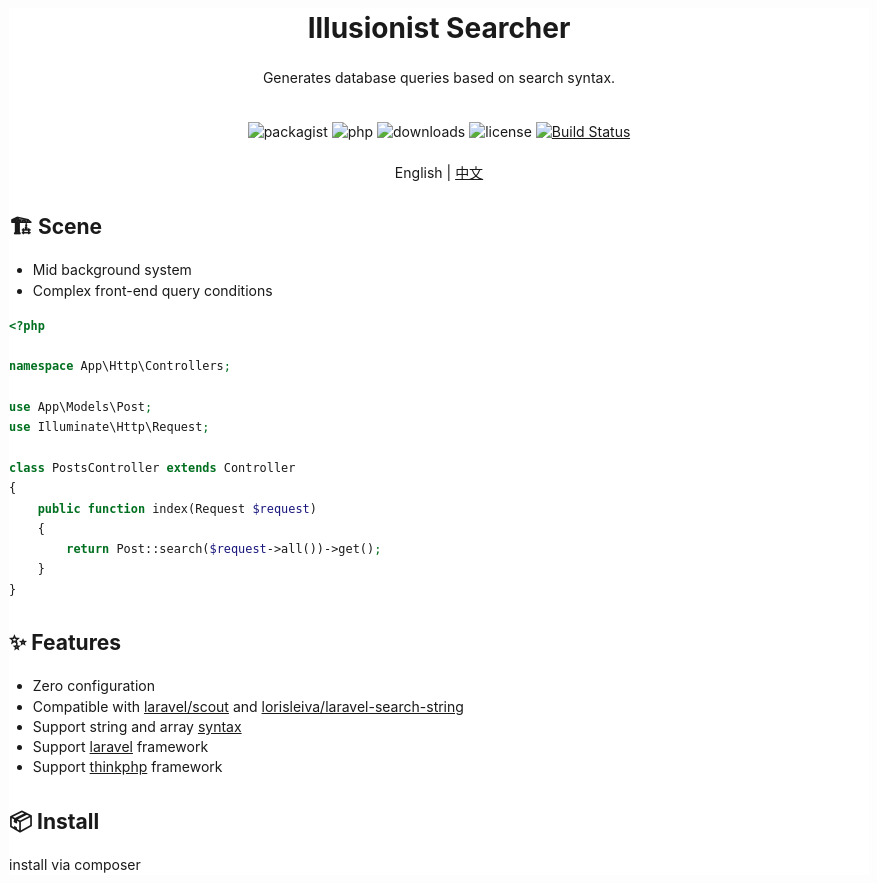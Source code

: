 <h1 align="center">Illusionist Searcher</h1>
<div align="center">
Generates database queries based on search syntax.
<br /><br />

![packagist](https://img.shields.io/packagist/v/illusionist/searcher?style=flat-square)
![php](https://img.shields.io/packagist/php-v/illusionist/searcher?style=flat-square)
![downloads](https://img.shields.io/packagist/dm/illusionist/searcher?style=flat-square)
![license](https://img.shields.io/packagist/l/illusionist/searcher?style=flat-square)
[![Build Status](https://app.travis-ci.com/illusionist-php/searcher.svg?branch=1.0)](https://app.travis-ci.com/illusionist-php/searcher)
<br /><br />
English | [中文](README-zh_CN.md) 
</div>

## 🏗 Scene

- Mid background system
- Complex front-end query conditions

```php
<?php

namespace App\Http\Controllers;

use App\Models\Post;
use Illuminate\Http\Request;

class PostsController extends Controller
{
    public function index(Request $request)
    {
        return Post::search($request->all())->get();
    }
}
```

## ✨ Features

- Zero configuration
- Compatible with [laravel/scout](https://github.com/laravel/scout) and [lorisleiva/laravel-search-string](https://github.com/lorisleiva/laravel-search-string)
- Support string and array [syntax](#syntax)
- Support [laravel](https://github.com/laravel/framework) framework
- Support [thinkphp](https://github.com/top-think/think) framework

## 📦 Install

install via composer
